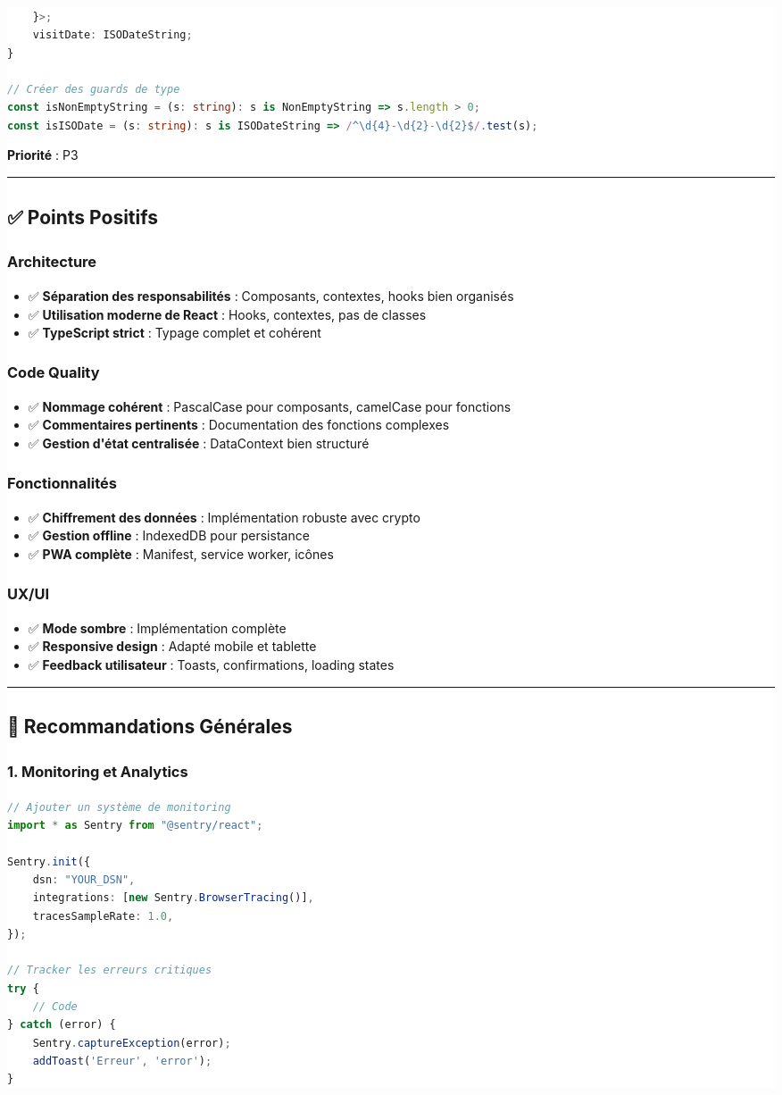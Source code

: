 ```typescript
    }>;
    visitDate: ISODateString;
}

// Créer des guards de type
const isNonEmptyString = (s: string): s is NonEmptyString => s.length > 0;
const isISODate = (s: string): s is ISODateString => /^\d{4}-\d{2}-\d{2}$/.test(s);
```

**Priorité** : P3

---

## ✅ Points Positifs

### Architecture
- ✅ **Séparation des responsabilités** : Composants, contextes, hooks bien organisés
- ✅ **Utilisation moderne de React** : Hooks, contextes, pas de classes
- ✅ **TypeScript strict** : Typage complet et cohérent

### Code Quality
- ✅ **Nommage cohérent** : PascalCase pour composants, camelCase pour fonctions
- ✅ **Commentaires pertinents** : Documentation des fonctions complexes
- ✅ **Gestion d'état centralisée** : DataContext bien structuré

### Fonctionnalités
- ✅ **Chiffrement des données** : Implémentation robuste avec crypto
- ✅ **Gestion offline** : IndexedDB pour persistance
- ✅ **PWA complète** : Manifest, service worker, icônes

### UX/UI
- ✅ **Mode sombre** : Implémentation complète
- ✅ **Responsive design** : Adapté mobile et tablette
- ✅ **Feedback utilisateur** : Toasts, confirmations, loading states

---

## 📝 Recommandations Générales

### 1. Monitoring et Analytics
```typescript
// Ajouter un système de monitoring
import * as Sentry from "@sentry/react";

Sentry.init({
    dsn: "YOUR_DSN",
    integrations: [new Sentry.BrowserTracing()],
    tracesSampleRate: 1.0,
});

// Tracker les erreurs critiques
try {
    // Code
} catch (error) {
    Sentry.captureException(error);
    addToast('Erreur', 'error');
}
```
